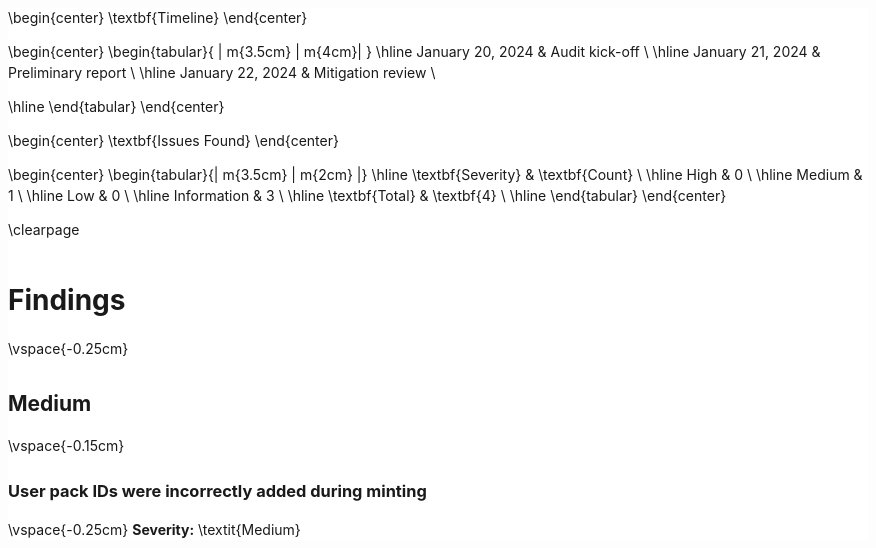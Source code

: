 \begin{center}
\textbf{Timeline}
\end{center}

\begin{center}
\begin{tabular}{ | m{3.5cm} | m{4cm}| }
\hline
January 20, 2024 & Audit kick-off \\
\hline
January 21, 2024 & Preliminary report \\
\hline
January 22, 2024 & Mitigation review \\

\hline
\end{tabular}
\end{center}

\begin{center}
\textbf{Issues Found}
\end{center}

\begin{center}
\begin{tabular}{| m{3.5cm} | m{2cm} |}
\hline
\textbf{Severity} & \textbf{Count} \\
\hline
High & 0 \\
\hline
Medium & 1 \\
\hline
Low & 0 \\
\hline
Information & 3 \\
\hline
\textbf{Total} & \textbf{4} \\
\hline
\end{tabular}
\end{center}

\clearpage

# Findings

\vspace{-0.25cm}

## Medium

\vspace{-0.15cm}

### User pack IDs were incorrectly added during minting

\vspace{-0.25cm}
**Severity:** \textit{Medium}
